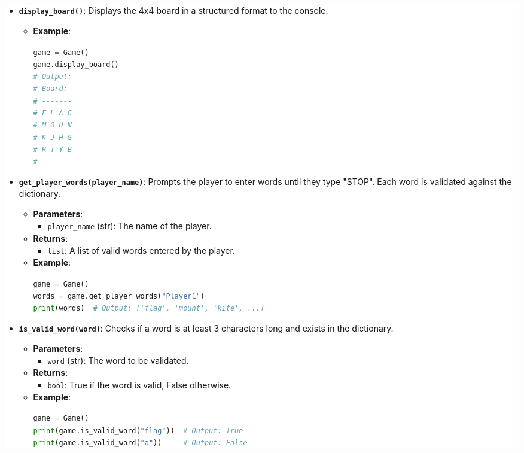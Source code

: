 - **`display_board()`**: Displays the 4x4 board in a structured format to the console.
  - **Example**:
    ```python
    game = Game()
    game.display_board()
    # Output:
    # Board:
    # -------
    # F L A G
    # M O U N
    # K J H G
    # R T Y B
    # -------
    ```
    
- **`get_player_words(player_name)`**: Prompts the player to enter words until they type "STOP". Each word is validated against the dictionary.
  - **Parameters**:
    - `player_name` (str): The name of the player.
  - **Returns**:
    - `list`: A list of valid words entered by the player.
  - **Example**:
    ```python
    game = Game()
    words = game.get_player_words("Player1")
    print(words)  # Output: ['flag', 'mount', 'kite', ...]
    ```
    
- **`is_valid_word(word)`**: Checks if a word is at least 3 characters long and exists in the dictionary.
  - **Parameters**:
    - `word` (str): The word to be validated.
  - **Returns**:
    - `bool`: True if the word is valid, False otherwise.
  - **Example**:
    ```python
    game = Game()
    print(game.is_valid_word("flag"))  # Output: True
    print(game.is_valid_word("a"))     # Output: False
    ```
    